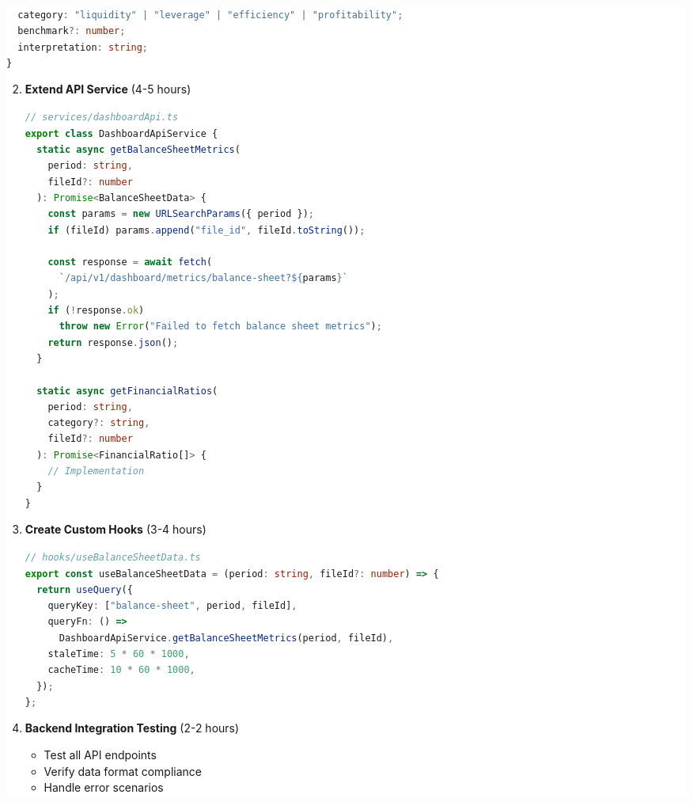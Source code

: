    ```typescript
     category: "liquidity" | "leverage" | "efficiency" | "profitability";
     benchmark?: number;
     interpretation: string;
   }
   ```

2. **Extend API Service** (4-5 hours)

   ```typescript
   // services/dashboardApi.ts
   export class DashboardApiService {
     static async getBalanceSheetMetrics(
       period: string,
       fileId?: number
     ): Promise<BalanceSheetData> {
       const params = new URLSearchParams({ period });
       if (fileId) params.append("file_id", fileId.toString());

       const response = await fetch(
         `/api/v1/dashboard/metrics/balance-sheet?${params}`
       );
       if (!response.ok)
         throw new Error("Failed to fetch balance sheet metrics");
       return response.json();
     }

     static async getFinancialRatios(
       period: string,
       category?: string,
       fileId?: number
     ): Promise<FinancialRatio[]> {
       // Implementation
     }
   }
   ```

3. **Create Custom Hooks** (3-4 hours)

   ```typescript
   // hooks/useBalanceSheetData.ts
   export const useBalanceSheetData = (period: string, fileId?: number) => {
     return useQuery({
       queryKey: ["balance-sheet", period, fileId],
       queryFn: () =>
         DashboardApiService.getBalanceSheetMetrics(period, fileId),
       staleTime: 5 * 60 * 1000,
       cacheTime: 10 * 60 * 1000,
     });
   };
   ```

4. **Backend Integration Testing** (2-2 hours)
   - Test all API endpoints
   - Verify data format compliance
   - Handle error scenarios
